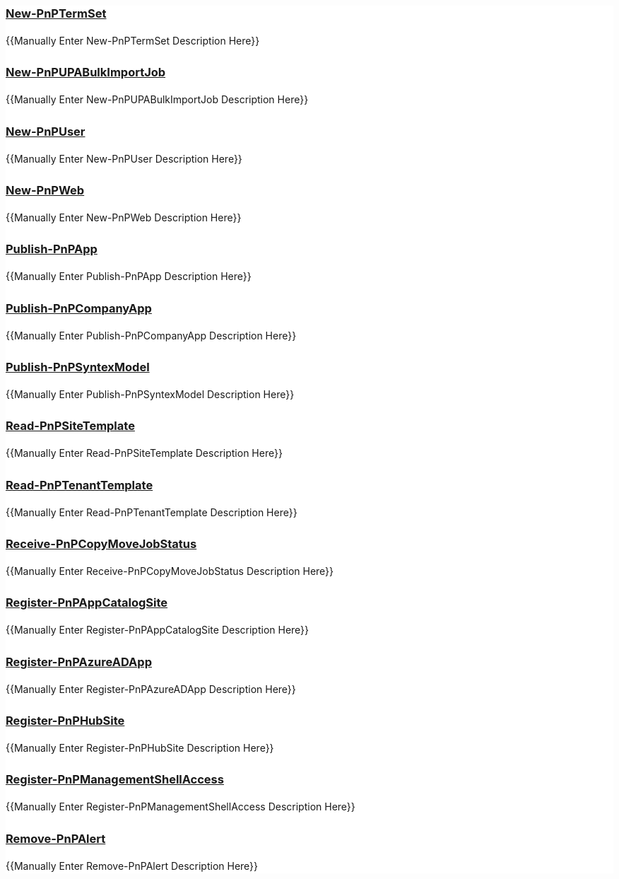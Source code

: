 ### [New-PnPTermSet](New-PnPTermSet.md)
{{Manually Enter New-PnPTermSet Description Here}}

### [New-PnPUPABulkImportJob](New-PnPUPABulkImportJob.md)
{{Manually Enter New-PnPUPABulkImportJob Description Here}}

### [New-PnPUser](New-PnPUser.md)
{{Manually Enter New-PnPUser Description Here}}

### [New-PnPWeb](New-PnPWeb.md)
{{Manually Enter New-PnPWeb Description Here}}

### [Publish-PnPApp](Publish-PnPApp.md)
{{Manually Enter Publish-PnPApp Description Here}}

### [Publish-PnPCompanyApp](Publish-PnPCompanyApp.md)
{{Manually Enter Publish-PnPCompanyApp Description Here}}

### [Publish-PnPSyntexModel](Publish-PnPSyntexModel.md)
{{Manually Enter Publish-PnPSyntexModel Description Here}}

### [Read-PnPSiteTemplate](Read-PnPSiteTemplate.md)
{{Manually Enter Read-PnPSiteTemplate Description Here}}

### [Read-PnPTenantTemplate](Read-PnPTenantTemplate.md)
{{Manually Enter Read-PnPTenantTemplate Description Here}}

### [Receive-PnPCopyMoveJobStatus](Receive-PnPCopyMoveJobStatus.md)
{{Manually Enter Receive-PnPCopyMoveJobStatus Description Here}}

### [Register-PnPAppCatalogSite](Register-PnPAppCatalogSite.md)
{{Manually Enter Register-PnPAppCatalogSite Description Here}}

### [Register-PnPAzureADApp](Register-PnPAzureADApp.md)
{{Manually Enter Register-PnPAzureADApp Description Here}}

### [Register-PnPHubSite](Register-PnPHubSite.md)
{{Manually Enter Register-PnPHubSite Description Here}}

### [Register-PnPManagementShellAccess](Register-PnPManagementShellAccess.md)
{{Manually Enter Register-PnPManagementShellAccess Description Here}}

### [Remove-PnPAlert](Remove-PnPAlert.md)
{{Manually Enter Remove-PnPAlert Description Here}}
